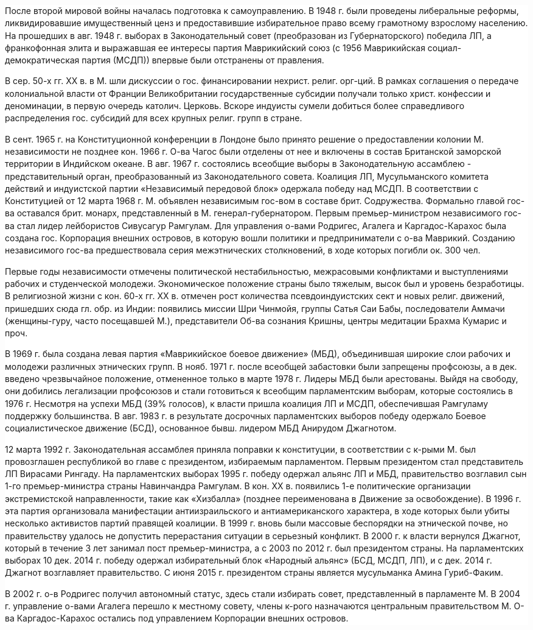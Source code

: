 После второй мировой войны началась подготовка к самоуправлению. В 1948 г. были проведены либеральные реформы, ликвидировавшие имущественный ценз и предоставившие избирательное право всему грамотному взрослому населению. На прошедших в авг. 1948 г. выборах в Законодательный совет (преобразован из Губернаторского) победила ЛП, а франкофонная элита и выражавшая ее интересы партия Маврикийский союз (с 1956 Маврикийская социал-демократическая партия (МСДП)) впервые были отстранены от правления.

В сер. 50-х гг. XX в. в М. шли дискуссии о гос. финансировании нехрист. религ. орг-ций. В рамках соглашения о передаче колониальной власти от Франции Великобритании государственные субсидии получали только христ. конфессии и деноминации, в первую очередь католич. Церковь. Вскоре индуисты сумели добиться более справедливого распределения гос. субсидий для всех крупных религ. групп в стране.

В сент. 1965 г. на Конституционной конференции в Лондоне было принято решение о предоставлении колонии М. независимости не позднее кон. 1966 г. О-ва Чагос были отделены от нее и включены в состав Британской заморской территории в Индийском океане. В авг. 1967 г. состоялись всеобщие выборы в Законодательную ассамблею - представительный орган, преобразованный из Законодательного совета. Коалиция ЛП, Мусульманского комитета действий и индуистской партии «Независимый передовой блок» одержала победу над МСДП. В соответствии с Конституцией от 12 марта 1968 г. М. объявлен независимым гос-вом в составе брит. Содружества. Формально главой гос-ва оставался брит. монарх, представленный в М. генерал-губернатором. Первым премьер-министром независимого гос-ва стал лидер лейбористов Сивусагур Рамгулам. Для управления о-вами Родригес, Агалега и Каргадос-Карахос была создана гос. Корпорация внешних островов, в которую вошли политики и предприниматели с о-ва Маврикий. Созданию независимого гос-ва предшествовала серия межэтнических столкновений, в ходе которых погибли ок. 300 чел.

Первые годы независимости отмечены политической нестабильностью, межрасовыми конфликтами и выступлениями рабочих и студенческой молодежи. Экономическое положение страны было тяжелым, высок был и уровень безработицы. В религиозной жизни с кон. 60-х гг. XX в. отмечен рост количества псевдоиндуистских сект и новых религ. движений, пришедших сюда гл. обр. из Индии: появились миссии Шри Чинмойя, группы Сатья Саи Бабы, последователи Аммачи (женщины-гуру, часто посещавшей М.), представители Об-ва сознания Кришны, центры медитации Брахма Кумарис и проч.

В 1969 г. была создана левая партия «Маврикийское боевое движение» (МБД), объединившая широкие слои рабочих и молодежи различных этнических групп. В нояб. 1971 г. после всеобщей забастовки были запрещены профсоюзы, а в дек. введено чрезвычайное положение, отмененное только в марте 1978 г. Лидеры МБД были арестованы. Выйдя на свободу, они добились легализации профсоюзов и стали готовиться к всеобщим парламентским выборам, которые состоялись в 1976 г. Несмотря на успехи МБД (39% голосов), к власти пришла коалиция ЛП и МСДП, обеспечившая Рамгуламу поддержку большинства. В авг. 1983 г. в результате досрочных парламентских выборов победу одержало Боевое социалистическое движение (БСД), основанное бывш. лидером МБД Анирудом Джагнотом.

12 марта 1992 г. Законодательная ассамблея приняла поправки к конституции, в соответствии с к-рыми М. был провозглашен республикой во главе с президентом, избираемым парламентом. Первым президентом стал представитель ЛП Вирасами Рингаду. На парламентских выборах 1995 г. победу одержал альянс ЛП и МБД, правительство возглавил сын 1-го премьер-министра страны Навинчандра Рамгулам. В кон. ХХ в. появились 1-е политические организации экстремистской направленности, такие как «Хизбалла» (позднее переименована в Движение за освобождение). В 1996 г. эта партия организовала манифестации антиизраильского и антиамериканского характера, в ходе которых были убиты несколько активистов партий правящей коалиции. В 1999 г. вновь были массовые беспорядки на этнической почве, но правительству удалось не допустить перерастания ситуации в серьезный конфликт. В 2000 г. к власти вернулся Джагнот, который в течение 3 лет занимал пост премьер-министра, а с 2003 по 2012 г. был президентом страны. На парламентских выборах 10 дек. 2014 г. победу одержал избирательный блок «Народный альянс» (БСД, МСДП, ЛП), и с дек. 2014 г. Джагнот возглавляет правительство. С июня 2015 г. президентом страны является мусульманка Амина Гуриб-Факим.

В 2002 г. о-в Родригес получил автономный статус, здесь стали избирать совет, представленный в парламенте М. В 2004 г. управление о-вами Агалега перешло к местному совету, члены к-рого назначаются центральным правительством М. О-ва Каргадос-Карахос остались под управлением Корпорации внешних островов.
